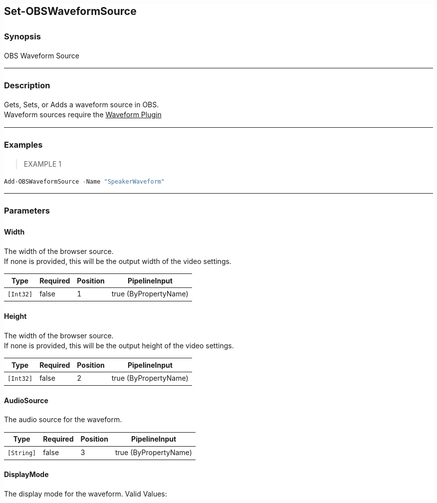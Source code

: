 Set-OBSWaveformSource
---------------------

### Synopsis
OBS Waveform Source

---

### Description

Gets, Sets, or Adds a waveform source in OBS.    
Waveform sources require the [Waveform Plugin](https://obsproject.com/forum/resources/waveform.1423/)

---

### Examples
> EXAMPLE 1

```PowerShell
Add-OBSWaveformSource -Name "SpeakerWaveform"
```

---

### Parameters
#### **Width**
The width of the browser source.    
If none is provided, this will be the output width of the video settings.

|Type     |Required|Position|PipelineInput        |
|---------|--------|--------|---------------------|
|`[Int32]`|false   |1       |true (ByPropertyName)|

#### **Height**
The width of the browser source.    
If none is provided, this will be the output height of the video settings.

|Type     |Required|Position|PipelineInput        |
|---------|--------|--------|---------------------|
|`[Int32]`|false   |2       |true (ByPropertyName)|

#### **AudioSource**
The audio source for the waveform.

|Type      |Required|Position|PipelineInput        |
|----------|--------|--------|---------------------|
|`[String]`|false   |3       |true (ByPropertyName)|

#### **DisplayMode**
The display mode for the waveform.
Valid Values:
